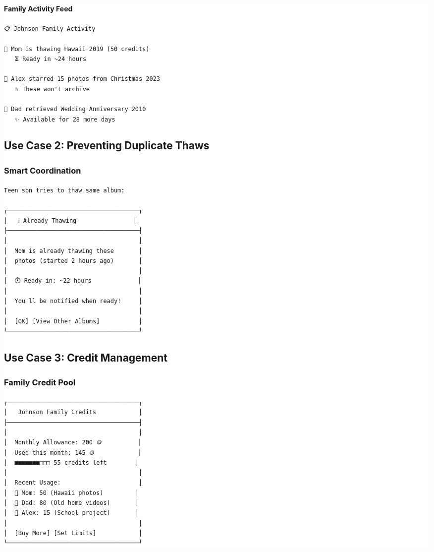 #### Family Activity Feed
```
📋 Johnson Family Activity

👩 Mom is thawing Hawaii 2019 (50 credits)
   ⏳ Ready in ~24 hours

👦 Alex starred 15 photos from Christmas 2023
   ⭐ These won't archive

👨 Dad retrieved Wedding Anniversary 2010
   ✨ Available for 28 more days
```

## Use Case 2: Preventing Duplicate Thaws

### Smart Coordination
```
Teen son tries to thaw same album:

┌─────────────────────────────────────┐
│   ℹ️ Already Thawing                │
├─────────────────────────────────────┤
│                                     │
│  Mom is already thawing these       │
│  photos (started 2 hours ago)       │
│                                     │
│  ⏱️ Ready in: ~22 hours             │
│                                     │
│  You'll be notified when ready!     │
│                                     │
│  [OK] [View Other Albums]           │
└─────────────────────────────────────┘
```

## Use Case 3: Credit Management

### Family Credit Pool
```
┌─────────────────────────────────────┐
│   Johnson Family Credits            │
├─────────────────────────────────────┤
│                                     │
│  Monthly Allowance: 200 🪙          │
│  Used this month: 145 🪙            │
│  ■■■■■■■□□□ 55 credits left        │
│                                     │
│  Recent Usage:                      │
│  👩 Mom: 50 (Hawaii photos)         │
│  👨 Dad: 80 (Old home videos)       │
│  👦 Alex: 15 (School project)       │
│                                     │
│  [Buy More] [Set Limits]            │
└─────────────────────────────────────┘
```
